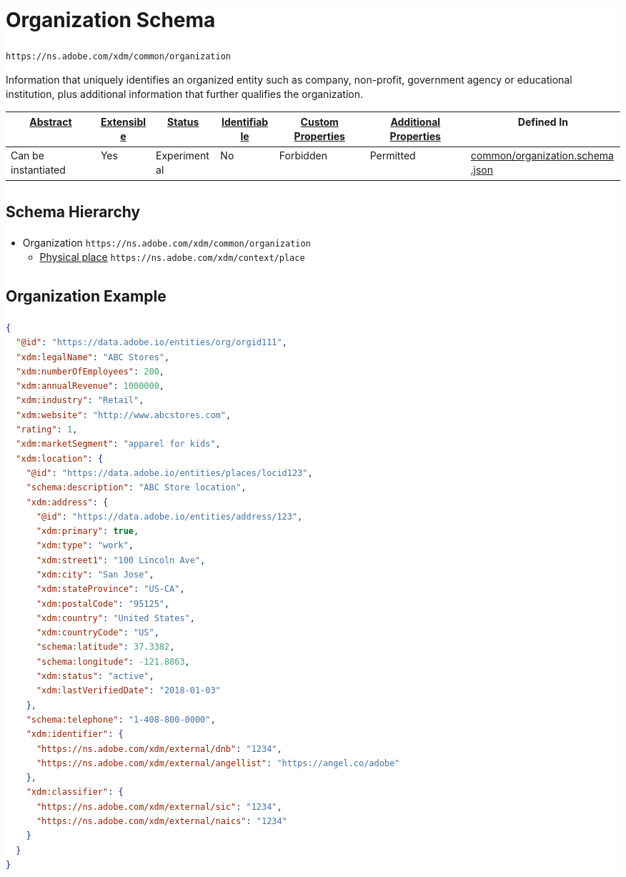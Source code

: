 
# Organization Schema

```
https://ns.adobe.com/xdm/common/organization
```

Information that uniquely identifies an organized entity such as company, non-profit, government agency or educational institution, plus additional information that further qualifies the organization.


| [Abstract](../../abstract.md) | [Extensible](../../extensions.md) | [Status](../../status.md) | [Identifiable](../../id.md) | [Custom Properties](../../extensions.md) | [Additional Properties](../../extensions.md) | Defined In |
|-------------------------------|-----------------------------------|---------------------------|-----------------------------|------------------------------------------|----------------------------------------------|------------|
| Can be instantiated | Yes | Experimental | No | Forbidden | Permitted | [common/organization.schema.json](common/organization.schema.json) |
## Schema Hierarchy

* Organization `https://ns.adobe.com/xdm/common/organization`
  * [Physical place](../context/place.schema.md) `https://ns.adobe.com/xdm/context/place`


## Organization Example
```json
{
  "@id": "https://data.adobe.io/entities/org/orgid111",
  "xdm:legalName": "ABC Stores",
  "xdm:numberOfEmployees": 200,
  "xdm:annualRevenue": 1000000,
  "xdm:industry": "Retail",
  "xdm:website": "http://www.abcstores.com",
  "rating": 1,
  "xdm:marketSegment": "apparel for kids",
  "xdm:location": {
    "@id": "https://data.adobe.io/entities/places/locid123",
    "schema:description": "ABC Store location",
    "xdm:address": {
      "@id": "https://data.adobe.io/entities/address/123",
      "xdm:primary": true,
      "xdm:type": "work",
      "xdm:street1": "100 Lincoln Ave",
      "xdm:city": "San Jose",
      "xdm:stateProvince": "US-CA",
      "xdm:postalCode": "95125",
      "xdm:country": "United States",
      "xdm:countryCode": "US",
      "schema:latitude": 37.3382,
      "schema:longitude": -121.8863,
      "xdm:status": "active",
      "xdm:lastVerifiedDate": "2018-01-03"
    },
    "schema:telephone": "1-408-800-0000",
    "xdm:identifier": {
      "https://ns.adobe.com/xdm/external/dnb": "1234",
      "https://ns.adobe.com/xdm/external/angellist": "https://angel.co/adobe"
    },
    "xdm:classifier": {
      "https://ns.adobe.com/xdm/external/sic": "1234",
      "https://ns.adobe.com/xdm/external/naics": "1234"
    }
  }
}
```
